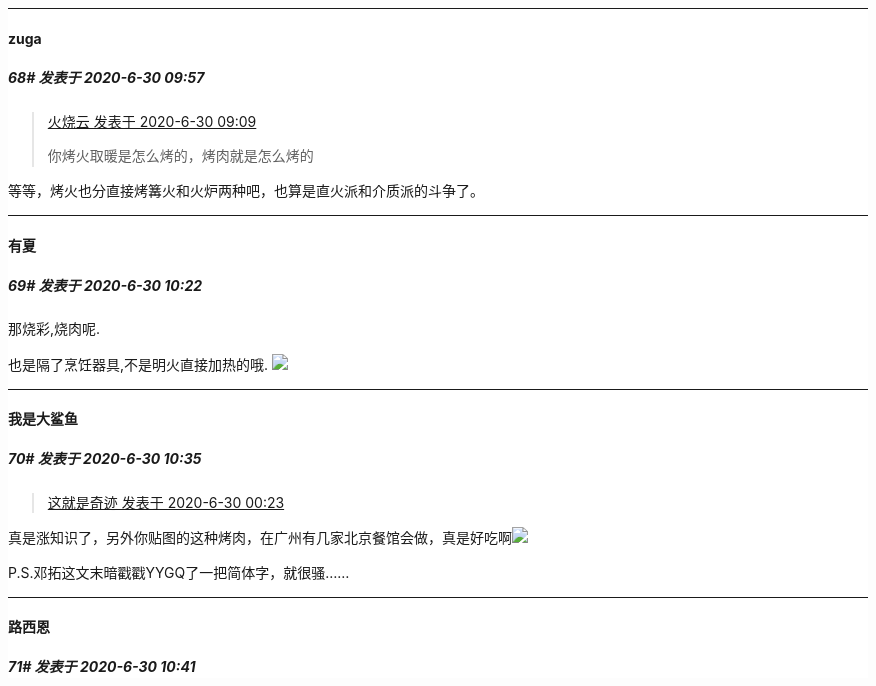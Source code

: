 





-----

####  zuga  
##### 68#       发表于 2020-6-30 09:57



<blockquote><a href="httphttps://bbs.saraba1st.com/2b/forum.php?mod=redirect&amp;goto=findpost&amp;pid=48006450&amp;ptid=1944846" target="_blank">火烧云 发表于 2020-6-30 09:09</a>

你烤火取暖是怎么烤的，烤肉就是怎么烤的</blockquote>
等等，烤火也分直接烤篝火和火炉两种吧，也算是直火派和介质派的斗争了。







-----

####  有夏  
##### 69#       发表于 2020-6-30 10:22




那烧彩,烧肉呢.

也是隔了烹饪器具,不是明火直接加热的哦.
<img src="https://static.saraba1st.com/image/smiley/face2017/053.png" referrerpolicy="no-referrer">







-----

####  我是大鲨鱼  
##### 70#       发表于 2020-6-30 10:35



<blockquote><a href="httphttps://bbs.saraba1st.com/2b/forum.php?mod=redirect&amp;goto=findpost&amp;pid=48004545&amp;ptid=1944846" target="_blank">这就是奇迹 发表于 2020-6-30 00:23</a></blockquote>
真是涨知识了，另外你贴图的这种烤肉，在广州有几家北京餐馆会做，真是好吃啊<img src="https://static.saraba1st.com/image/smiley/face2017/060.png" referrerpolicy="no-referrer">



P.S.邓拓这文末暗戳戳YYGQ了一把简体字，就很骚……







-----

####  路西恩  
##### 71#       发表于 2020-6-30 10:41
